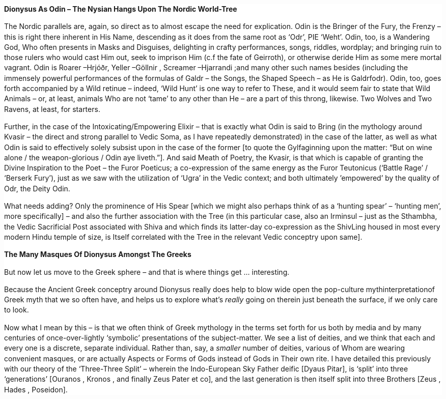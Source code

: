 **Dionysus As Odin – The Nysian Hangs Upon The Nordic World-Tree**

The Nordic parallels are, again, so direct as to almost escape the need
for explication. Odin is the Bringer of the Fury, the Frenzy – this is
right there inherent in His Name, descending as it does from the same
root as ‘Odr’, PIE ‘Weht’. Odin, too, is a Wandering God, Who often
presents in Masks and Disguises, delighting in crafty performances,
songs, riddles, wordplay; and bringing ruin to those rulers who would
cast Him out, seek to imprison Him (c.f the fate of Geirroth), or
otherwise deride Him as some mere mortal vagrant. Odin is Roarer
–Hrjóðr, Yeller –Göllnir , Screamer –Hjarrandi ;and many other such
names besides (including the immensely powerful performances of the
formulas of Galdr – the Songs, the Shaped Speech – as He is Galdrfodr).
Odin, too, goes forth accompanied by a Wild retinue – indeed, ‘Wild
Hunt’ is one way to refer to These, and it would seem fair to state that
Wild Animals – or, at least, animals Who are not ‘tame’ to any other
than He – are a part of this throng, likewise. Two Wolves and Two
Ravens, at least, for starters.

Further, in the case of the Intoxicating/Empowering Elixir – that is
exactly what Odin is said to Bring (in the mythology around Kvasir – the
direct and strong parallel to Vedic Soma, as I have repeatedly
demonstrated) in the case of the latter, as well as what Odin is said to
effectively solely subsist upon in the case of the former \[to quote the
Gylfaginning upon the matter: “But on wine alone / the weapon-glorious /
Odin aye liveth.”\]. And said Meath of Poetry, the Kvasir, is that which
is capable of granting the Divine Inspiration to the Poet – the Furor
Poeticus; a co-expression of the same energy as the Furor Teutonicus
(‘Battle Rage’ / ‘Berserk Fury’), just as we saw with the utilization of
‘Ugra’ in the Vedic context; and both ultimately ’empowered’ by the
quality of Odr, the Deity Odin.

What needs adding? Only the prominence of His Spear \[which we might
also perhaps think of as a ‘hunting spear’ – ‘hunting men’, more
specifically\] – and also the further association with the Tree (in this
particular case, also an Irminsul – just as the Sthambha, the Vedic
Sacrificial Post associated with Shiva and which finds its latter-day
co-expression as the ShivLing housed in most every modern Hindu temple
of size, is Itself correlated with the Tree in the relevant Vedic
conceptry upon same\].

**The Many Masques Of Dionysus Amongst The Greeks**

But now let us move to the Greek sphere – and that is where things get …
interesting.

Because the Ancient Greek conceptry around Dionysus really does help to
blow wide open the pop-culture mythinterpretationof Greek myth that we
so often have, and helps us to explore what’s *really* going on therein
just beneath the surface, if we only care to look.

Now what I mean by this – is that we often think of Greek mythology in
the terms set forth for us both by media and by many centuries of
once-over-lightly ‘symbolic’ presentations of the subject-matter. We see
a list of deities, and we think that each and every one is a discrete,
separate individual. Rather than, say, a *smaller* number of deities,
various of Whom are wearing convenient masques, or are actually Aspects
or Forms of Gods instead of Gods in Their own rite. I have detailed this
previously with our theory of the ‘Three-Three Split’ – wherein the
Indo-European Sky Father deific \[Dyaus Pitar\], is ‘split’ into three
‘generations’ \[Ouranos , Kronos , and finally Zeus Pater et co\], and
the last generation is then itself split into three Brothers \[Zeus ,
Hades , Poseidon\].
